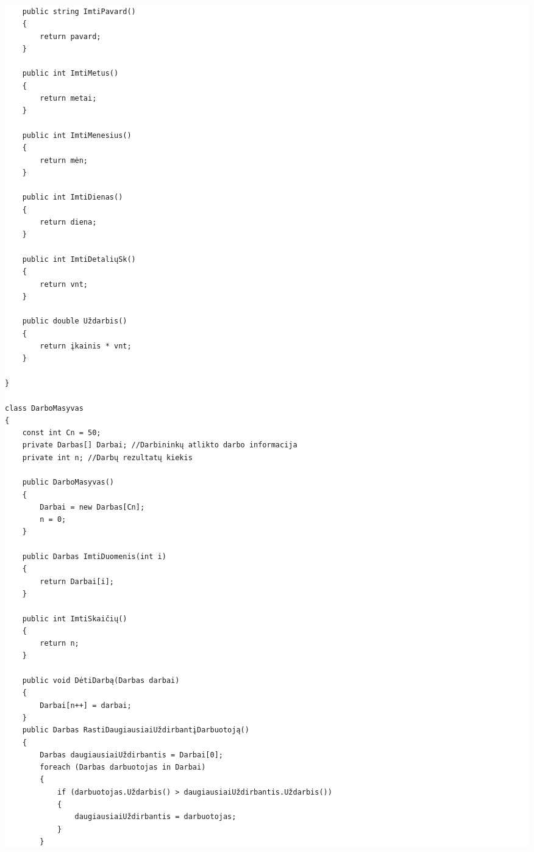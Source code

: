         public string ImtiPavard()
        {
            return pavard;
        }

        public int ImtiMetus()
        {
            return metai;
        }

        public int ImtiMenesius()
        {
            return mėn;
        }

        public int ImtiDienas()
        {
            return diena;
        }

        public int ImtiDetaliųSk()
        {
            return vnt;
        }

        public double Uždarbis()
        {
            return įkainis * vnt;
        }

    }

    class DarboMasyvas
    {
        const int Cn = 50;
        private Darbas[] Darbai; //Darbininkų atlikto darbo informacija
        private int n; //Darbų rezultatų kiekis

        public DarboMasyvas()
        {
            Darbai = new Darbas[Cn];
            n = 0;
        }

        public Darbas ImtiDuomenis(int i)
        {
            return Darbai[i];
        }

        public int ImtiSkaičių()
        {
            return n;
        }

        public void DėtiDarbą(Darbas darbai)
        {
            Darbai[n++] = darbai;
        }
        public Darbas RastiDaugiausiaiUždirbantįDarbuotoją()
        {
            Darbas daugiausiaiUždirbantis = Darbai[0];             
            foreach (Darbas darbuotojas in Darbai)
            {           
                if (darbuotojas.Uždarbis() > daugiausiaiUždirbantis.Uždarbis())
                {                    
                    daugiausiaiUždirbantis = darbuotojas;
                }
            }